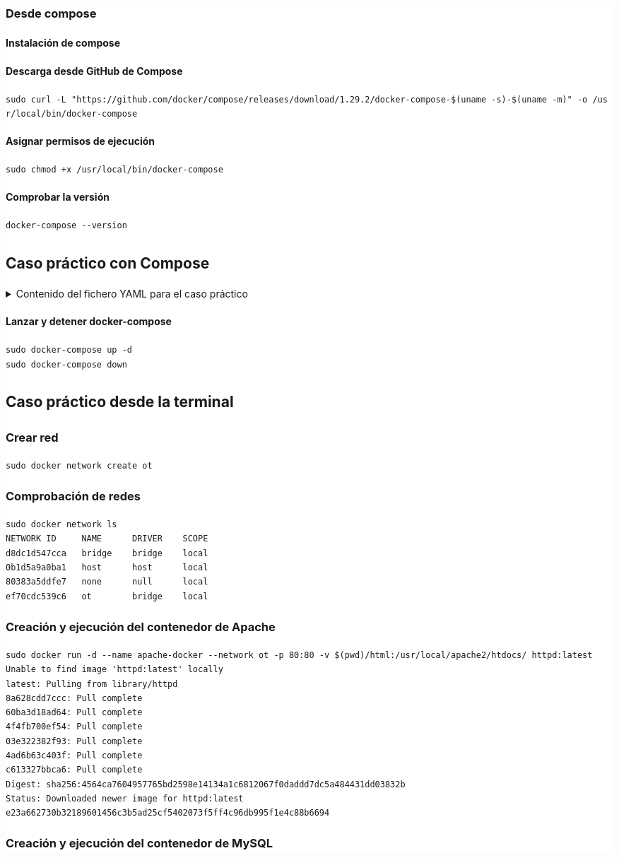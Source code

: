 ### Desde compose
#### Instalación de compose
#### Descarga desde GitHub de Compose
```
sudo curl -L "https://github.com/docker/compose/releases/download/1.29.2/docker-compose-$(uname -s)-$(uname -m)" -o /usr/local/bin/docker-compose
```
#### Asignar permisos de ejecución
````
sudo chmod +x /usr/local/bin/docker-compose
````
#### Comprobar la versión
```
docker-compose --version
```


## Caso práctico con Compose
<details><summary>
Contenido del fichero YAML para el caso práctico
</summary></details>

#### Lanzar y detener docker-compose
```
sudo docker-compose up -d 
sudo docker-compose down 
```

## Caso práctico desde la terminal

### Crear red
```
sudo docker network create ot
```
### Comprobación de redes
```
sudo docker network ls
NETWORK ID     NAME      DRIVER    SCOPE
d8dc1d547cca   bridge    bridge    local
0b1d5a9a0ba1   host      host      local
80383a5ddfe7   none      null      local
ef70cdc539c6   ot        bridge    local
```
### Creación y ejecución del contenedor de Apache
```
sudo docker run -d --name apache-docker --network ot -p 80:80 -v $(pwd)/html:/usr/local/apache2/htdocs/ httpd:latest
Unable to find image 'httpd:latest' locally
latest: Pulling from library/httpd
8a628cdd7ccc: Pull complete 
60ba3d18ad64: Pull complete 
4f4fb700ef54: Pull complete 
03e322382f93: Pull complete 
4ad6b63c403f: Pull complete 
c613327bbca6: Pull complete 
Digest: sha256:4564ca7604957765bd2598e14134a1c6812067f0daddd7dc5a484431dd03832b
Status: Downloaded newer image for httpd:latest
e23a662730b32189601456c3b5ad25cf5402073f5ff4c96db995f1e4c88b6694
```
### Creación y ejecución del contenedor de MySQL
```
```